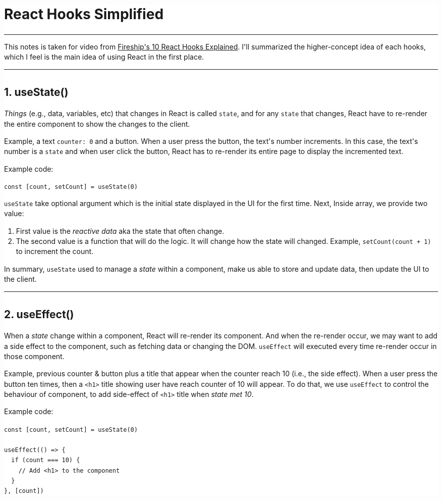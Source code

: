 # React Hooks Simplified

---

This notes is taken for video from [Fireship's 10 React Hooks Explained](https://www.youtube.com/watch?v=TNhaISOUy6Q). I'll summarized the higher-concept idea of each hooks, which I feel is the main idea of using React in the first place.



---

## 1. useState()

*Things* (e.g., data, variables, etc) that changes in React is called `state`, and for any `state` that changes, React have to re-render the entire component to show the changes to the client.

Example, a text `counter: 0` and a button. When a user press the button, the text's number increments. In this case, the text's number is a `state` and when user click the button, React has to re-render its entire page to display the incremented text.

Example code:

```react
const [count, setCount] = useState(0)
```

`useState` take optional argument which is the initial state displayed in the UI for the first time. Next, Inside array, we provide two value:

1.  First value is the *reactive data* aka the state that often change. 
2.  The second value is a function that will do the logic. It will change how the state will changed. Example, `setCount(count + 1)` to increment the count.

In summary, `useState` used to manage a *state* within a component, make us able to store and update data, then update the UI to the client.



---

## 2. useEffect()

When a *state* change within a component, React will re-render its component. And when the re-render occur, we may want to add a side effect to the component, such as fetching data or changing the DOM. `useEffect` will executed every time re-render occur in those component.

Example, previous counter & button plus a title that appear when the counter reach 10 (i.e., the side effect). When a user press the button ten times, then a `<h1>` title showing user have reach counter of 10 will appear. To do that, we use `useEffect` to control the behaviour of component, to add side-effect of `<h1>` title when *state met 10*.

Example code:

```react
const [count, setCount] = useState(0)

useEffect(() => {
  if (count === 10) {
    // Add <h1> to the component
  } 
}, [count])
```

